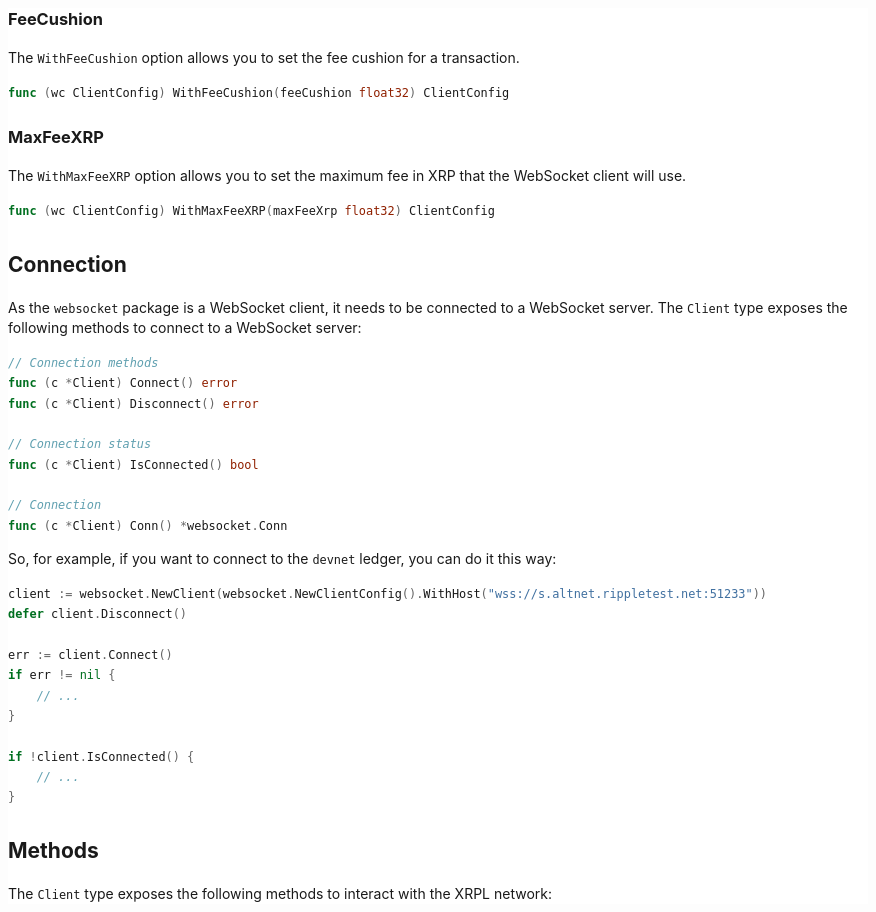 ### FeeCushion

The `WithFeeCushion` option allows you to set the fee cushion for a transaction.

```go
func (wc ClientConfig) WithFeeCushion(feeCushion float32) ClientConfig
```

### MaxFeeXRP

The `WithMaxFeeXRP` option allows you to set the maximum fee in XRP that the WebSocket client will use.

```go
func (wc ClientConfig) WithMaxFeeXRP(maxFeeXrp float32) ClientConfig
```

## Connection

As the `websocket` package is a WebSocket client, it needs to be connected to a WebSocket server. The `Client` type exposes the following methods to connect to a WebSocket server:

```go
// Connection methods
func (c *Client) Connect() error
func (c *Client) Disconnect() error

// Connection status
func (c *Client) IsConnected() bool

// Connection
func (c *Client) Conn() *websocket.Conn
```

So, for example, if you want to connect to the `devnet` ledger, you can do it this way:

```go
client := websocket.NewClient(websocket.NewClientConfig().WithHost("wss://s.altnet.rippletest.net:51233"))
defer client.Disconnect()

err := client.Connect()
if err != nil {
    // ...
}

if !client.IsConnected() {
    // ...
}
```

## Methods

The `Client` type exposes the following methods to interact with the XRPL network:
